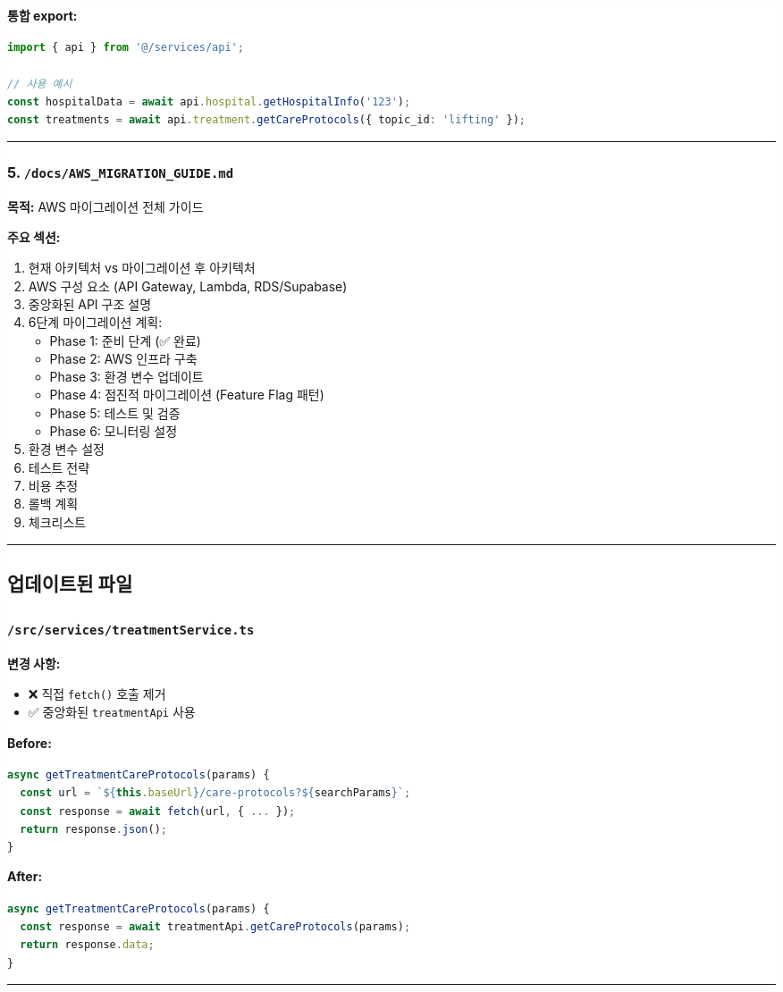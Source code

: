 **통합 export:**
```typescript
import { api } from '@/services/api';

// 사용 예시
const hospitalData = await api.hospital.getHospitalInfo('123');
const treatments = await api.treatment.getCareProtocols({ topic_id: 'lifting' });
```

---

### 5. `/docs/AWS_MIGRATION_GUIDE.md`
**목적:** AWS 마이그레이션 전체 가이드

**주요 섹션:**
1. 현재 아키텍처 vs 마이그레이션 후 아키텍처
2. AWS 구성 요소 (API Gateway, Lambda, RDS/Supabase)
3. 중앙화된 API 구조 설명
4. 6단계 마이그레이션 계획:
   - Phase 1: 준비 단계 (✅ 완료)
   - Phase 2: AWS 인프라 구축
   - Phase 3: 환경 변수 업데이트
   - Phase 4: 점진적 마이그레이션 (Feature Flag 패턴)
   - Phase 5: 테스트 및 검증
   - Phase 6: 모니터링 설정
5. 환경 변수 설정
6. 테스트 전략
7. 비용 추정
8. 롤백 계획
9. 체크리스트

---

## 업데이트된 파일

### `/src/services/treatmentService.ts`
**변경 사항:**
- ❌ 직접 `fetch()` 호출 제거
- ✅ 중앙화된 `treatmentApi` 사용

**Before:**
```typescript
async getTreatmentCareProtocols(params) {
  const url = `${this.baseUrl}/care-protocols?${searchParams}`;
  const response = await fetch(url, { ... });
  return response.json();
}
```

**After:**
```typescript
async getTreatmentCareProtocols(params) {
  const response = await treatmentApi.getCareProtocols(params);
  return response.data;
}
```

---
